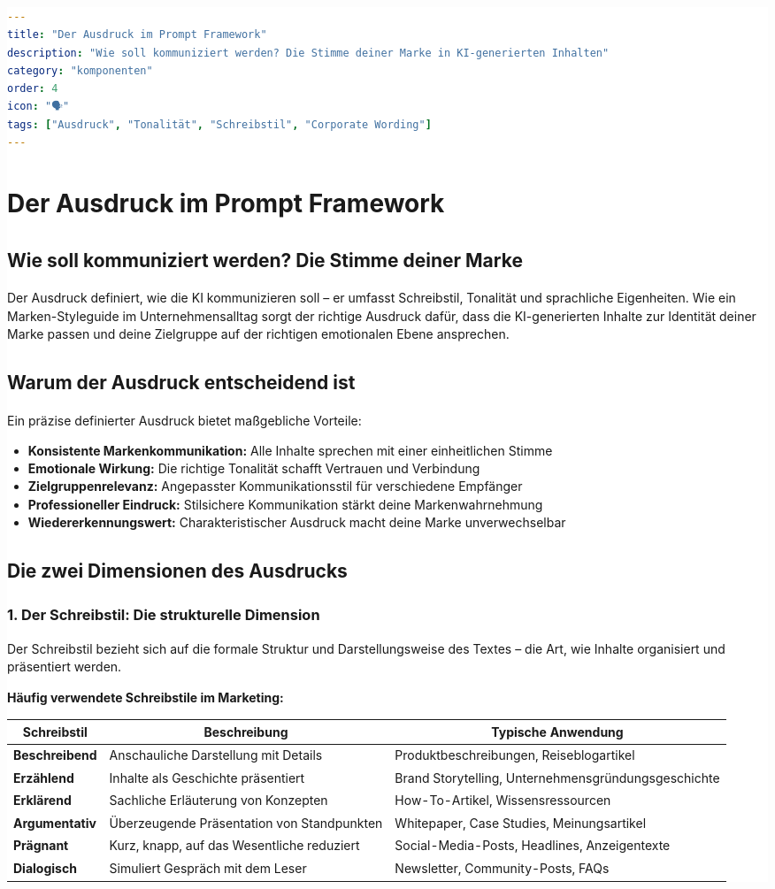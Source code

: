 ```yaml
---
title: "Der Ausdruck im Prompt Framework"
description: "Wie soll kommuniziert werden? Die Stimme deiner Marke in KI-generierten Inhalten"
category: "komponenten"
order: 4
icon: "🗣️"
tags: ["Ausdruck", "Tonalität", "Schreibstil", "Corporate Wording"]
---
```


# Der Ausdruck im Prompt Framework

## Wie soll kommuniziert werden? Die Stimme deiner Marke

Der Ausdruck definiert, wie die KI kommunizieren soll – er umfasst Schreibstil, Tonalität und sprachliche Eigenheiten. Wie ein Marken-Styleguide im Unternehmensalltag sorgt der richtige Ausdruck dafür, dass die KI-generierten Inhalte zur Identität deiner Marke passen und deine Zielgruppe auf der richtigen emotionalen Ebene ansprechen.

## Warum der Ausdruck entscheidend ist

Ein präzise definierter Ausdruck bietet maßgebliche Vorteile:

- **Konsistente Markenkommunikation:** Alle Inhalte sprechen mit einer einheitlichen Stimme
- **Emotionale Wirkung:** Die richtige Tonalität schafft Vertrauen und Verbindung
- **Zielgruppenrelevanz:** Angepasster Kommunikationsstil für verschiedene Empfänger
- **Professioneller Eindruck:** Stilsichere Kommunikation stärkt deine Markenwahrnehmung
- **Wiedererkennungswert:** Charakteristischer Ausdruck macht deine Marke unverwechselbar

## Die zwei Dimensionen des Ausdrucks

### 1. Der Schreibstil: Die strukturelle Dimension

Der Schreibstil bezieht sich auf die formale Struktur und Darstellungsweise des Textes – die Art, wie Inhalte organisiert und präsentiert werden.

**Häufig verwendete Schreibstile im Marketing:**

| Schreibstil | Beschreibung | Typische Anwendung |
|-------------|--------------|-------------------|
| **Beschreibend** | Anschauliche Darstellung mit Details | Produktbeschreibungen, Reiseblogartikel |
| **Erzählend** | Inhalte als Geschichte präsentiert | Brand Storytelling, Unternehmensgründungsgeschichte |
| **Erklärend** | Sachliche Erläuterung von Konzepten | How-To-Artikel, Wissensressourcen |
| **Argumentativ** | Überzeugende Präsentation von Standpunkten | Whitepaper, Case Studies, Meinungsartikel |
| **Prägnant** | Kurz, knapp, auf das Wesentliche reduziert | Social-Media-Posts, Headlines, Anzeigentexte |
| **Dialogisch** | Simuliert Gespräch mit dem Leser | Newsletter, Community-Posts, FAQs |
